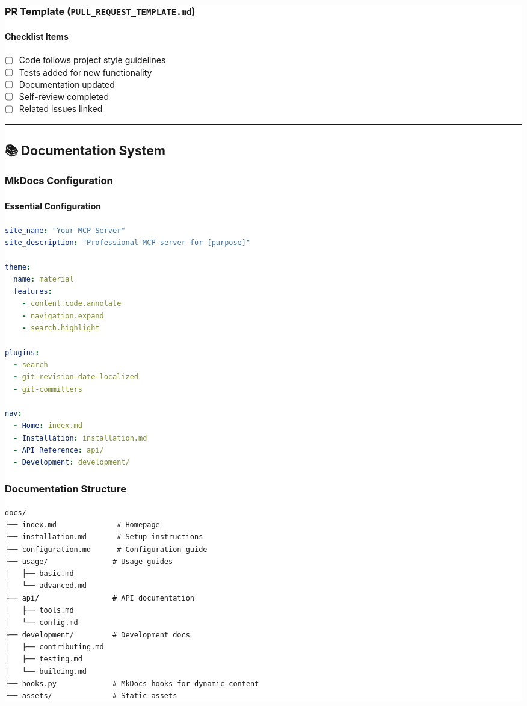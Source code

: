 ### **PR Template (`PULL_REQUEST_TEMPLATE.md`)**

#### **Checklist Items**
- [ ] Code follows project style guidelines
- [ ] Tests added for new functionality
- [ ] Documentation updated
- [ ] Self-review completed
- [ ] Related issues linked

---

## 📚 Documentation System

### **MkDocs Configuration**

#### **Essential Configuration**
```yaml
site_name: "Your MCP Server"
site_description: "Professional MCP server for [purpose]"

theme:
  name: material
  features:
    - content.code.annotate
    - navigation.expand
    - search.highlight

plugins:
  - search
  - git-revision-date-localized
  - git-committers

nav:
  - Home: index.md
  - Installation: installation.md
  - API Reference: api/
  - Development: development/
```

### **Documentation Structure**
```
docs/
├── index.md              # Homepage
├── installation.md       # Setup instructions
├── configuration.md      # Configuration guide
├── usage/               # Usage guides
│   ├── basic.md
│   └── advanced.md
├── api/                 # API documentation
│   ├── tools.md
│   └── config.md
├── development/         # Development docs
│   ├── contributing.md
│   ├── testing.md
│   └── building.md
├── hooks.py             # MkDocs hooks for dynamic content
└── assets/              # Static assets
```
